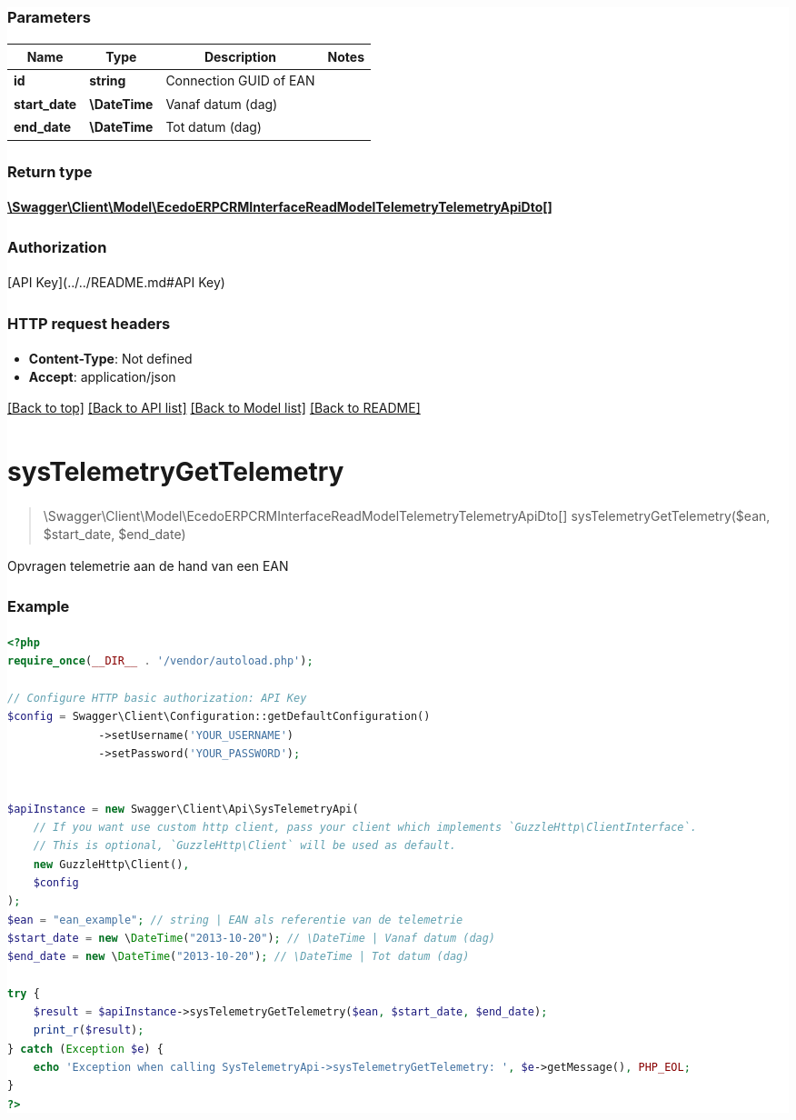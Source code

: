 ### Parameters

Name | Type | Description  | Notes
------------- | ------------- | ------------- | -------------
 **id** | **string**| Connection GUID of EAN |
 **start_date** | **\DateTime**| Vanaf datum (dag) |
 **end_date** | **\DateTime**| Tot datum (dag) |

### Return type

[**\Swagger\Client\Model\EcedoERPCRMInterfaceReadModelTelemetryTelemetryApiDto[]**](../Model/EcedoERPCRMInterfaceReadModelTelemetryTelemetryApiDto.md)

### Authorization

[API Key](../../README.md#API Key)

### HTTP request headers

 - **Content-Type**: Not defined
 - **Accept**: application/json

[[Back to top]](#) [[Back to API list]](../../README.md#documentation-for-api-endpoints) [[Back to Model list]](../../README.md#documentation-for-models) [[Back to README]](../../README.md)

# **sysTelemetryGetTelemetry**
> \Swagger\Client\Model\EcedoERPCRMInterfaceReadModelTelemetryTelemetryApiDto[] sysTelemetryGetTelemetry($ean, $start_date, $end_date)

Opvragen telemetrie aan de hand van een EAN

### Example
```php
<?php
require_once(__DIR__ . '/vendor/autoload.php');

// Configure HTTP basic authorization: API Key
$config = Swagger\Client\Configuration::getDefaultConfiguration()
              ->setUsername('YOUR_USERNAME')
              ->setPassword('YOUR_PASSWORD');


$apiInstance = new Swagger\Client\Api\SysTelemetryApi(
    // If you want use custom http client, pass your client which implements `GuzzleHttp\ClientInterface`.
    // This is optional, `GuzzleHttp\Client` will be used as default.
    new GuzzleHttp\Client(),
    $config
);
$ean = "ean_example"; // string | EAN als referentie van de telemetrie
$start_date = new \DateTime("2013-10-20"); // \DateTime | Vanaf datum (dag)
$end_date = new \DateTime("2013-10-20"); // \DateTime | Tot datum (dag)

try {
    $result = $apiInstance->sysTelemetryGetTelemetry($ean, $start_date, $end_date);
    print_r($result);
} catch (Exception $e) {
    echo 'Exception when calling SysTelemetryApi->sysTelemetryGetTelemetry: ', $e->getMessage(), PHP_EOL;
}
?>
```
